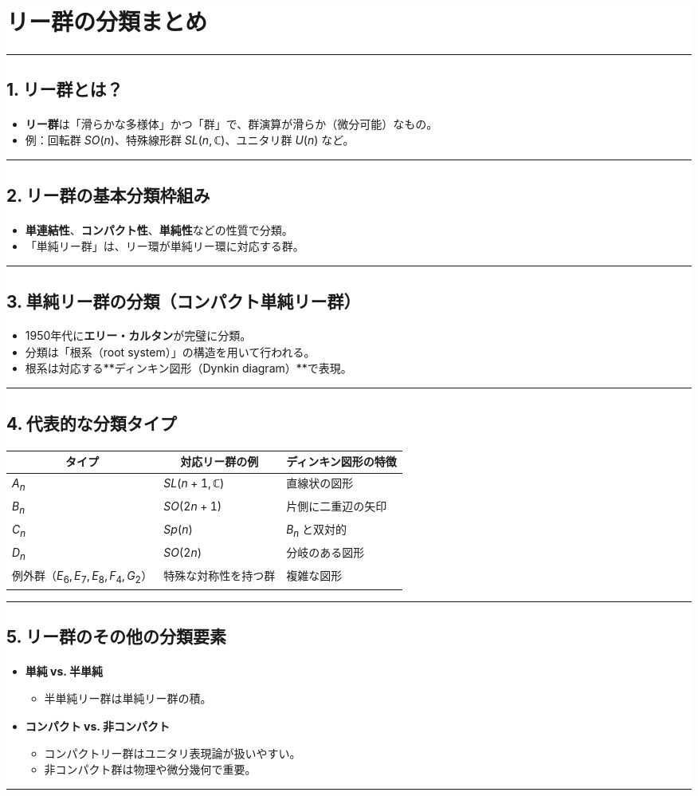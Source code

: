 
# リー群の分類まとめ

---

## 1. リー群とは？

* **リー群**は「滑らかな多様体」かつ「群」で、群演算が滑らか（微分可能）なもの。
* 例：回転群 $SO(n)$、特殊線形群 $SL(n, \mathbb{C})$、ユニタリ群 $U(n)$ など。

---

## 2. リー群の基本分類枠組み

* **単連結性**、**コンパクト性**、**単純性**などの性質で分類。
* 「単純リー群」は、リー環が単純リー環に対応する群。

---

## 3. 単純リー群の分類（コンパクト単純リー群）

* 1950年代に**エリー・カルタン**が完璧に分類。
* 分類は「根系（root system）」の構造を用いて行われる。
* 根系は対応する\*\*ディンキン図形（Dynkin diagram）\*\*で表現。

---

## 4. 代表的な分類タイプ

| タイプ                            | 対応リー群の例               | ディンキン図形の特徴 |
| ------------------------------ | --------------------- | ---------- |
| $A_n$                          | $SL(n+1, \mathbb{C})$ | 直線状の図形     |
| $B_n$                          | $SO(2n+1)$            | 片側に二重辺の矢印  |
| $C_n$                          | $Sp(n)$               | $B_n$ と双対的 |
| $D_n$                          | $SO(2n)$              | 分岐のある図形    |
| 例外群（$E_6, E_7, E_8, F_4, G_2$） | 特殊な対称性を持つ群            | 複雑な図形      |

---

## 5. リー群のその他の分類要素

* **単純 vs. 半単純**

  * 半単純リー群は単純リー群の積。
* **コンパクト vs. 非コンパクト**

  * コンパクトリー群はユニタリ表現論が扱いやすい。
  * 非コンパクト群は物理や微分幾何で重要。

---